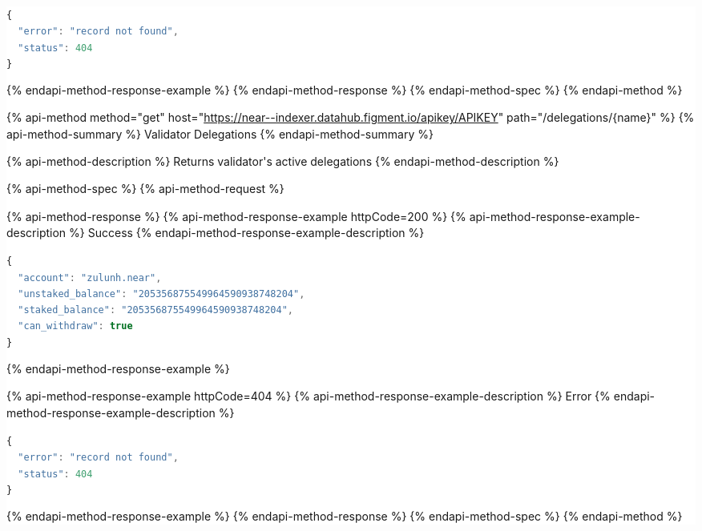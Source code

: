 ```javascript
{
  "error": "record not found",
  "status": 404
}
```
{% endapi-method-response-example %}
{% endapi-method-response %}
{% endapi-method-spec %}
{% endapi-method %}

{% api-method method="get" host="https://near--indexer.datahub.figment.io/apikey/APIKEY" path="/delegations/{name}" %}
{% api-method-summary %}
Validator Delegations
{% endapi-method-summary %}

{% api-method-description %}
Returns validator's active delegations
{% endapi-method-description %}

{% api-method-spec %}
{% api-method-request %}

{% api-method-response %}
{% api-method-response-example httpCode=200 %}
{% api-method-response-example-description %}
Success
{% endapi-method-response-example-description %}

```javascript
{
  "account": "zulunh.near",
  "unstaked_balance": "205356875549964590938748204",
  "staked_balance": "205356875549964590938748204",
  "can_withdraw": true
}
```
{% endapi-method-response-example %}

{% api-method-response-example httpCode=404 %}
{% api-method-response-example-description %}
Error
{% endapi-method-response-example-description %}

```javascript
{
  "error": "record not found",
  "status": 404
}
```
{% endapi-method-response-example %}
{% endapi-method-response %}
{% endapi-method-spec %}
{% endapi-method %}

